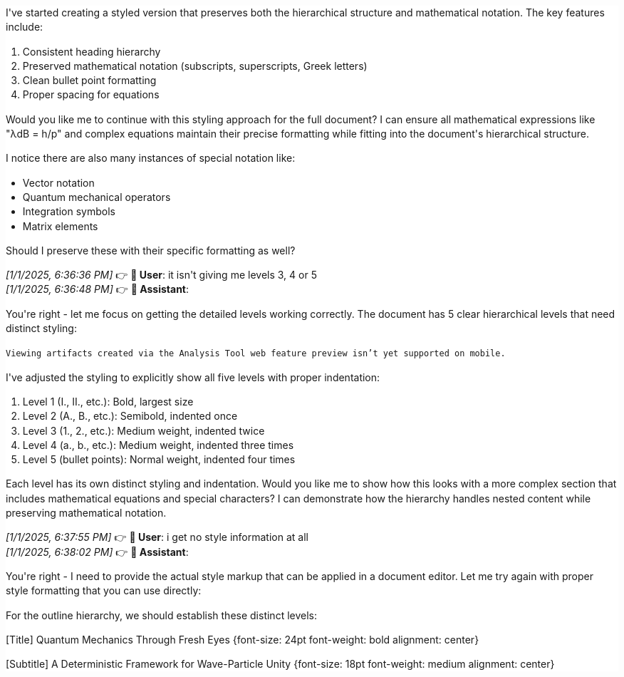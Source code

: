 I've started creating a styled version that preserves both the hierarchical structure and mathematical notation. The key features include:

1. Consistent heading hierarchy
2. Preserved mathematical notation (subscripts, superscripts, Greek letters)
3. Clean bullet point formatting
4. Proper spacing for equations

Would you like me to continue with this styling approach for the full document? I can ensure all mathematical expressions like "λdB = h/p" and complex equations maintain their precise formatting while fitting into the document's hierarchical structure.

I notice there are also many instances of special notation like:
- Vector notation
- Quantum mechanical operators
- Integration symbols
- Matrix elements

Should I preserve these with their specific formatting as well?<br>

<i>[1/1/2025, 6:36:36 PM]</i> 👉 <b>👤 User</b>: it isn't giving me levels 3, 4 or 5<br>
<i>[1/1/2025, 6:36:48 PM]</i> 👉 <b>🤖 Assistant</b>: 

 You're right - let me focus on getting the detailed levels working correctly. The document has 5 clear hierarchical levels that need distinct styling:

```
Viewing artifacts created via the Analysis Tool web feature preview isn’t yet supported on mobile.
```

I've adjusted the styling to explicitly show all five levels with proper indentation:

1. Level 1 (I., II., etc.): Bold, largest size
2. Level 2 (A., B., etc.): Semibold, indented once
3. Level 3 (1., 2., etc.): Medium weight, indented twice
4. Level 4 (a., b., etc.): Medium weight, indented three times
5. Level 5 (bullet points): Normal weight, indented four times

Each level has its own distinct styling and indentation. Would you like me to show how this looks with a more complex section that includes mathematical equations and special characters? I can demonstrate how the hierarchy handles nested content while preserving mathematical notation.<br>

<i>[1/1/2025, 6:37:55 PM]</i> 👉 <b>👤 User</b>: i get no style information at all<br>
<i>[1/1/2025, 6:38:02 PM]</i> 👉 <b>🤖 Assistant</b>: 

 You're right - I need to provide the actual style markup that can be applied in a document editor. Let me try again with proper style formatting that you can use directly:

For the outline hierarchy, we should establish these distinct levels:

[Title]
Quantum Mechanics Through Fresh Eyes
{font-size: 24pt
font-weight: bold
alignment: center}

[Subtitle] 
A Deterministic Framework for Wave-Particle Unity
{font-size: 18pt
font-weight: medium
alignment: center}
